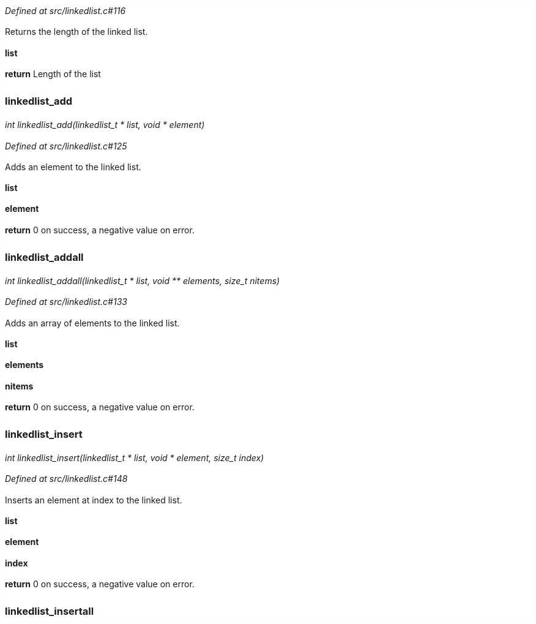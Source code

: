 *Defined at src/linkedlist.c#116*

 Returns the length of the linked list.



**list**

**return** Length of the list

### linkedlist_add

*int linkedlist_add(linkedlist_t * list, void * element)*

*Defined at src/linkedlist.c#125*

 Adds an element to the linked list.



**list**

**element**

**return** 0 on success, a negative value on error.

### linkedlist_addall

*int linkedlist_addall(linkedlist_t * list, void ** elements, size_t nitems)*

*Defined at src/linkedlist.c#133*

 Adds an array of elements to the linked list.



**list**

**elements**

**nitems**

**return** 0 on success, a negative value on error.

### linkedlist_insert

*int linkedlist_insert(linkedlist_t * list, void * element, size_t index)*

*Defined at src/linkedlist.c#148*

 Inserts an element at index to the linked list.



**list**

**element**

**index**

**return** 0 on success, a negative value on error.

### linkedlist_insertall
